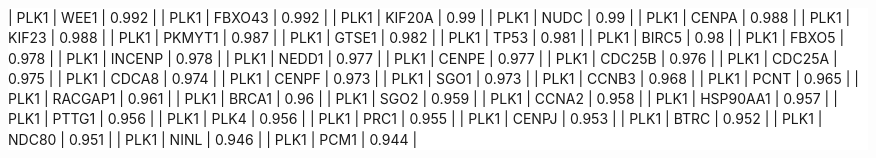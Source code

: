 | PLK1              | WEE1              |   0.992 |
| PLK1              | FBXO43            |   0.992 |
| PLK1              | KIF20A            |   0.99  |
| PLK1              | NUDC              |   0.99  |
| PLK1              | CENPA             |   0.988 |
| PLK1              | KIF23             |   0.988 |
| PLK1              | PKMYT1            |   0.987 |
| PLK1              | GTSE1             |   0.982 |
| PLK1              | TP53              |   0.981 |
| PLK1              | BIRC5             |   0.98  |
| PLK1              | FBXO5             |   0.978 |
| PLK1              | INCENP            |   0.978 |
| PLK1              | NEDD1             |   0.977 |
| PLK1              | CENPE             |   0.977 |
| PLK1              | CDC25B            |   0.976 |
| PLK1              | CDC25A            |   0.975 |
| PLK1              | CDCA8             |   0.974 |
| PLK1              | CENPF             |   0.973 |
| PLK1              | SGO1              |   0.973 |
| PLK1              | CCNB3             |   0.968 |
| PLK1              | PCNT              |   0.965 |
| PLK1              | RACGAP1           |   0.961 |
| PLK1              | BRCA1             |   0.96  |
| PLK1              | SGO2              |   0.959 |
| PLK1              | CCNA2             |   0.958 |
| PLK1              | HSP90AA1          |   0.957 |
| PLK1              | PTTG1             |   0.956 |
| PLK1              | PLK4              |   0.956 |
| PLK1              | PRC1              |   0.955 |
| PLK1              | CENPJ             |   0.953 |
| PLK1              | BTRC              |   0.952 |
| PLK1              | NDC80             |   0.951 |
| PLK1              | NINL              |   0.946 |
| PLK1              | PCM1              |   0.944 |

